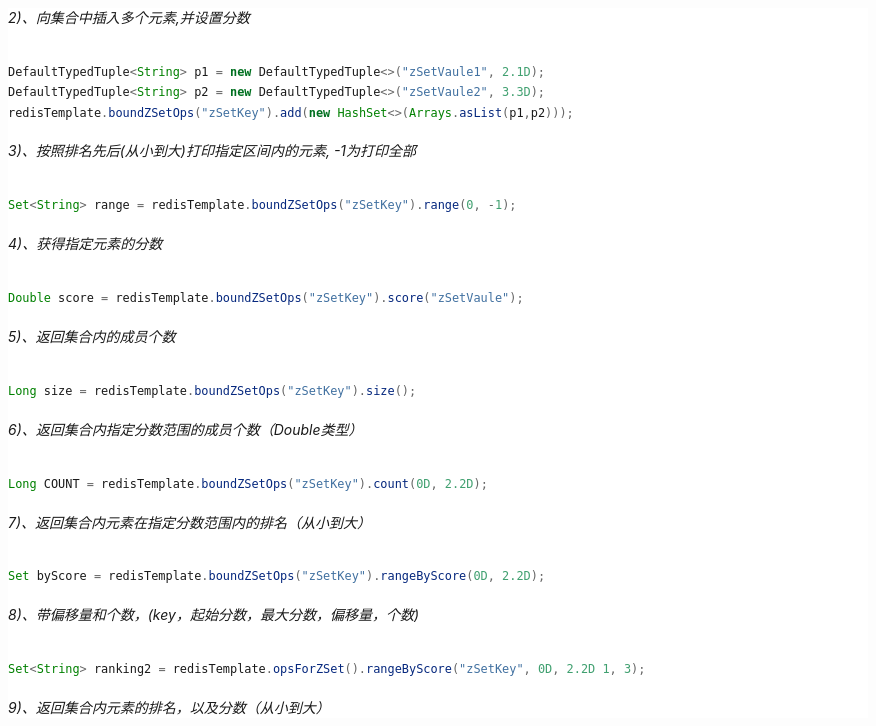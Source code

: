  


###### 2)、向集合中插入多个元素,并设置分数 

```java
DefaultTypedTuple<String> p1 = new DefaultTypedTuple<>("zSetVaule1", 2.1D);
DefaultTypedTuple<String> p2 = new DefaultTypedTuple<>("zSetVaule2", 3.3D);
redisTemplate.boundZSetOps("zSetKey").add(new HashSet<>(Arrays.asList(p1,p2)));
```

 


###### 3)、按照排名先后(从小到大)打印指定区间内的元素, -1为打印全部 

```java
Set<String> range = redisTemplate.boundZSetOps("zSetKey").range(0, -1);
```

 


###### 4)、获得指定元素的分数 

```java
Double score = redisTemplate.boundZSetOps("zSetKey").score("zSetVaule");
```

 


###### 5)、返回集合内的成员个数 

```java
Long size = redisTemplate.boundZSetOps("zSetKey").size();
```

 


###### 6)、返回集合内指定分数范围的成员个数（Double类型） 

```java
Long COUNT = redisTemplate.boundZSetOps("zSetKey").count(0D, 2.2D);
```

 


###### 7)、返回集合内元素在指定分数范围内的排名（从小到大） 

```java
Set byScore = redisTemplate.boundZSetOps("zSetKey").rangeByScore(0D, 2.2D);
```

 


###### 8)、带偏移量和个数，(key，起始分数，最大分数，偏移量，个数) 

```java
Set<String> ranking2 = redisTemplate.opsForZSet().rangeByScore("zSetKey", 0D, 2.2D 1, 3);
```

 


###### 9)、返回集合内元素的排名，以及分数（从小到大） 
